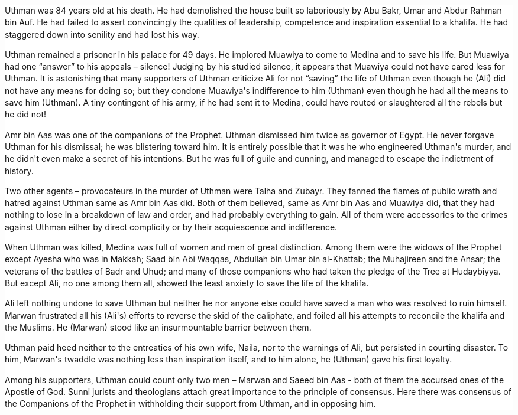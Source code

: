 Uthman was 84 years old at his death. He had demolished the house built
so laboriously by Abu Bakr, Umar and Abdur Rahman bin Auf. He had failed
to assert convincingly the qualities of leadership, competence and
inspiration essential to a khalifa. He had staggered down into senility
and had lost his way.

Uthman remained a prisoner in his palace for 49 days. He implored
Muawiya to come to Medina and to save his life. But Muawiya had one
“answer” to his appeals – silence! Judging by his studied silence, it
appears that Muawiya could not have cared less for Uthman. It is
astonishing that many supporters of Uthman criticize Ali for not
“saving” the life of Uthman even though he (Ali) did not have any means
for doing so; but they condone Muawiya's indifference to him (Uthman)
even though he had all the means to save him (Uthman). A tiny contingent
of his army, if he had sent it to Medina, could have routed or
slaughtered all the rebels but he did not!

Amr bin Aas was one of the companions of the Prophet. Uthman dismissed
him twice as governor of Egypt. He never forgave Uthman for his
dismissal; he was blistering toward him. It is entirely possible that it
was he who engineered Uthman's murder, and he didn't even make a secret
of his intentions. But he was full of guile and cunning, and managed to
escape the indictment of history.

Two other agents – provocateurs in the murder of Uthman were Talha and
Zubayr. They fanned the flames of public wrath and hatred against Uthman
same as Amr bin Aas did. Both of them believed, same as Amr bin Aas and
Muawiya did, that they had nothing to lose in a breakdown of law and
order, and had probably everything to gain. All of them were accessories
to the crimes against Uthman either by direct complicity or by their
acquiescence and indifference.

When Uthman was killed, Medina was full of women and men of great
distinction. Among them were the widows of the Prophet except Ayesha who
was in Makkah; Saad bin Abi Waqqas, Abdullah bin Umar bin al-Khattab;
the Muhajireen and the Ansar; the veterans of the battles of Badr and
Uhud; and many of those companions who had taken the pledge of the Tree
at Hudaybiyya. But except Ali, no one among them all, showed the least
anxiety to save the life of the khalifa.

Ali left nothing undone to save Uthman but neither he nor anyone else
could have saved a man who was resolved to ruin himself. Marwan
frustrated all his (Ali's) efforts to reverse the skid of the caliphate,
and foiled all his attempts to reconcile the khalifa and the Muslims. He
(Marwan) stood like an insurmountable barrier between them.

Uthman paid heed neither to the entreaties of his own wife, Naila, nor
to the warnings of Ali, but persisted in courting disaster. To him,
Marwan's twaddle was nothing less than inspiration itself, and to him
alone, he (Uthman) gave his first loyalty.

Among his supporters, Uthman could count only two men – Marwan and Saeed
bin Aas - both of them the accursed ones of the Apostle of God. Sunni
jurists and theologians attach great importance to the principle of
consensus. Here there was consensus of the Companions of the Prophet in
withholding their support from Uthman, and in opposing him.
